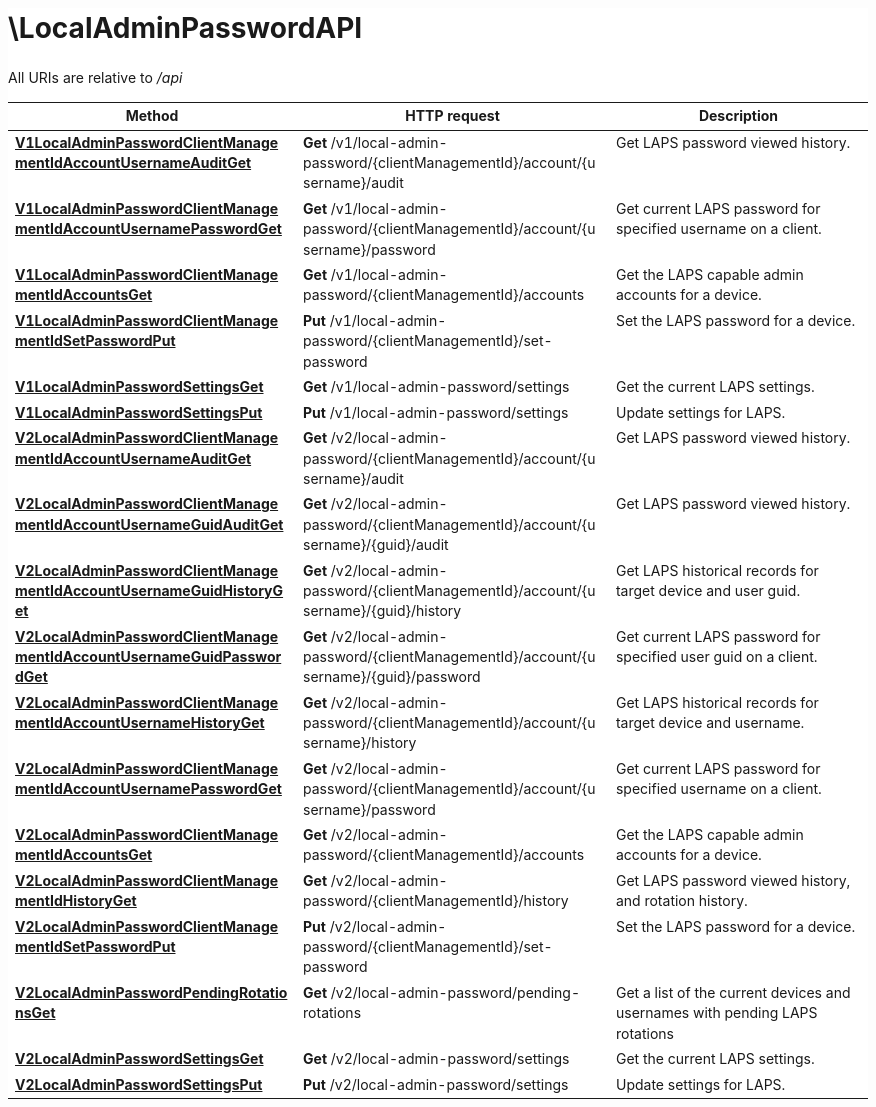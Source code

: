 # \LocalAdminPasswordAPI

All URIs are relative to */api*

Method | HTTP request | Description
------------- | ------------- | -------------
[**V1LocalAdminPasswordClientManagementIdAccountUsernameAuditGet**](LocalAdminPasswordAPI.md#V1LocalAdminPasswordClientManagementIdAccountUsernameAuditGet) | **Get** /v1/local-admin-password/{clientManagementId}/account/{username}/audit | Get LAPS password viewed history.
[**V1LocalAdminPasswordClientManagementIdAccountUsernamePasswordGet**](LocalAdminPasswordAPI.md#V1LocalAdminPasswordClientManagementIdAccountUsernamePasswordGet) | **Get** /v1/local-admin-password/{clientManagementId}/account/{username}/password | Get current LAPS password for specified username on a client.
[**V1LocalAdminPasswordClientManagementIdAccountsGet**](LocalAdminPasswordAPI.md#V1LocalAdminPasswordClientManagementIdAccountsGet) | **Get** /v1/local-admin-password/{clientManagementId}/accounts | Get the LAPS capable admin accounts for a device.
[**V1LocalAdminPasswordClientManagementIdSetPasswordPut**](LocalAdminPasswordAPI.md#V1LocalAdminPasswordClientManagementIdSetPasswordPut) | **Put** /v1/local-admin-password/{clientManagementId}/set-password | Set the LAPS password for a device.
[**V1LocalAdminPasswordSettingsGet**](LocalAdminPasswordAPI.md#V1LocalAdminPasswordSettingsGet) | **Get** /v1/local-admin-password/settings | Get the current LAPS settings.
[**V1LocalAdminPasswordSettingsPut**](LocalAdminPasswordAPI.md#V1LocalAdminPasswordSettingsPut) | **Put** /v1/local-admin-password/settings | Update settings for LAPS.
[**V2LocalAdminPasswordClientManagementIdAccountUsernameAuditGet**](LocalAdminPasswordAPI.md#V2LocalAdminPasswordClientManagementIdAccountUsernameAuditGet) | **Get** /v2/local-admin-password/{clientManagementId}/account/{username}/audit | Get LAPS password viewed history.
[**V2LocalAdminPasswordClientManagementIdAccountUsernameGuidAuditGet**](LocalAdminPasswordAPI.md#V2LocalAdminPasswordClientManagementIdAccountUsernameGuidAuditGet) | **Get** /v2/local-admin-password/{clientManagementId}/account/{username}/{guid}/audit | Get LAPS password viewed history.
[**V2LocalAdminPasswordClientManagementIdAccountUsernameGuidHistoryGet**](LocalAdminPasswordAPI.md#V2LocalAdminPasswordClientManagementIdAccountUsernameGuidHistoryGet) | **Get** /v2/local-admin-password/{clientManagementId}/account/{username}/{guid}/history | Get LAPS historical records for target device and user guid.
[**V2LocalAdminPasswordClientManagementIdAccountUsernameGuidPasswordGet**](LocalAdminPasswordAPI.md#V2LocalAdminPasswordClientManagementIdAccountUsernameGuidPasswordGet) | **Get** /v2/local-admin-password/{clientManagementId}/account/{username}/{guid}/password | Get current LAPS password for specified user guid on a client.
[**V2LocalAdminPasswordClientManagementIdAccountUsernameHistoryGet**](LocalAdminPasswordAPI.md#V2LocalAdminPasswordClientManagementIdAccountUsernameHistoryGet) | **Get** /v2/local-admin-password/{clientManagementId}/account/{username}/history | Get LAPS historical records for target device and username.
[**V2LocalAdminPasswordClientManagementIdAccountUsernamePasswordGet**](LocalAdminPasswordAPI.md#V2LocalAdminPasswordClientManagementIdAccountUsernamePasswordGet) | **Get** /v2/local-admin-password/{clientManagementId}/account/{username}/password | Get current LAPS password for specified username on a client.
[**V2LocalAdminPasswordClientManagementIdAccountsGet**](LocalAdminPasswordAPI.md#V2LocalAdminPasswordClientManagementIdAccountsGet) | **Get** /v2/local-admin-password/{clientManagementId}/accounts | Get the LAPS capable admin accounts for a device.
[**V2LocalAdminPasswordClientManagementIdHistoryGet**](LocalAdminPasswordAPI.md#V2LocalAdminPasswordClientManagementIdHistoryGet) | **Get** /v2/local-admin-password/{clientManagementId}/history | Get LAPS password viewed history, and rotation history.
[**V2LocalAdminPasswordClientManagementIdSetPasswordPut**](LocalAdminPasswordAPI.md#V2LocalAdminPasswordClientManagementIdSetPasswordPut) | **Put** /v2/local-admin-password/{clientManagementId}/set-password | Set the LAPS password for a device.
[**V2LocalAdminPasswordPendingRotationsGet**](LocalAdminPasswordAPI.md#V2LocalAdminPasswordPendingRotationsGet) | **Get** /v2/local-admin-password/pending-rotations | Get a list of the current devices and usernames with pending LAPS rotations
[**V2LocalAdminPasswordSettingsGet**](LocalAdminPasswordAPI.md#V2LocalAdminPasswordSettingsGet) | **Get** /v2/local-admin-password/settings | Get the current LAPS settings.
[**V2LocalAdminPasswordSettingsPut**](LocalAdminPasswordAPI.md#V2LocalAdminPasswordSettingsPut) | **Put** /v2/local-admin-password/settings | Update settings for LAPS.

